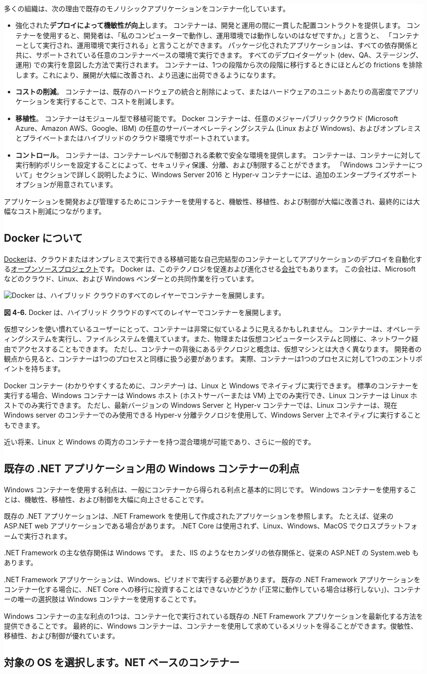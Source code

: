多くの組織は、次の理由で既存のモノリシックアプリケーションをコンテナー化しています。

- 強化された**デプロイによって機敏性が向上**します。 コンテナーは、開発と運用の間に一貫した配置コントラクトを提供します。 コンテナーを使用すると、開発者は、「私のコンピューターで動作し、運用環境では動作しないのはなぜですか。」と言うと、 「コンテナーとして実行され、運用環境で実行される」と言うことができます。 パッケージ化されたアプリケーションは、すべての依存関係と共に、サポートされている任意のコンテナーベースの環境で実行できます。 すべてのデプロイターゲット (dev、QA、ステージング、運用) での実行を意図した方法で実行されます。 コンテナーは、1つの段階から次の段階に移行するときにほとんどの frictions を排除します。これにより、展開が大幅に改善され、より迅速に出荷できるようになります。

- **コストの削減**。 コンテナーは、既存のハードウェアの統合と削除によって、またはハードウェアのユニットあたりの高密度でアプリケーションを実行することで、コストを削減します。

- **移植性**。 コンテナーはモジュール型で移植可能です。 Docker コンテナーは、任意のメジャーパブリッククラウド (Microsoft Azure、Amazon AWS、Google、IBM) の任意のサーバーオペレーティングシステム (Linux および Windows)、およびオンプレミスとプライベートまたはハイブリッドのクラウド環境でサポートされています。

- **コントロール**。 コンテナーは、コンテナーレベルで制御される柔軟で安全な環境を提供します。 コンテナーは、コンテナーに対して実行制約ポリシーを設定することによって、セキュリティ保護、分離、および制限することができます。 「Windows コンテナーについて」セクションで詳しく説明したように、Windows Server 2016 と Hyper-v コンテナーには、追加のエンタープライズサポートオプションが用意されています。

アプリケーションを開発および管理するためにコンテナーを使用すると、機敏性、移植性、および制御が大幅に改善され、最終的には大幅なコスト削減につながります。

## <a name="what-is-docker"></a>Docker について

[Docker](https://www.docker.com/)は、クラウドまたはオンプレミスで実行できる移植可能な自己完結型のコンテナーとしてアプリケーションのデプロイを自動化する[オープンソースプロジェクト](https://github.com/docker/docker)です。 Docker は、このテクノロジを促進および進化させる[会社](https://www.docker.com/)でもあります。 この会社は、Microsoft などのクラウド、Linux、および Windows ベンダーとの共同作業を行っています。

![Docker は、ハイブリッド クラウドのすべてのレイヤーでコンテナーを展開します。](./media/image6.png)

**図 4-6.** Docker は、ハイブリッド クラウドのすべてのレイヤーでコンテナーを展開します。

仮想マシンを使い慣れているユーザーにとって、コンテナーは非常に似ているように見えるかもしれません。 コンテナーは、オペレーティングシステムを実行し、ファイルシステムを備えています。また、物理または仮想コンピューターシステムと同様に、ネットワーク経由でアクセスすることもできます。 ただし、コンテナーの背後にあるテクノロジと概念は、仮想マシンとは大きく異なります。 開発者の観点から見ると、コンテナーは1つのプロセスと同様に扱う必要があります。 実際、コンテナーは1つのプロセスに対して1つのエントリポイントを持ちます。

Docker コンテナー (わかりやすくするために、*コンテナー*) は、Linux と Windows でネイティブに実行できます。 標準のコンテナーを実行する場合、Windows コンテナーは Windows ホスト (ホストサーバーまたは VM) 上でのみ実行でき、Linux コンテナーは Linux ホストでのみ実行できます。 ただし、最新バージョンの Windows Server と Hyper-v コンテナーでは、Linux コンテナーは、現在 Windows server のコンテナーでのみ使用できる Hyper-v 分離テクノロジを使用して、Windows Server 上でネイティブに実行することもできます。

近い将来、Linux と Windows の両方のコンテナーを持つ混合環境が可能であり、さらに一般的です。

## <a name="benefits-of-windows-containers-for-your-existing-net-applications"></a>既存の .NET アプリケーション用の Windows コンテナーの利点

Windows コンテナーを使用する利点は、一般にコンテナーから得られる利点と基本的に同じです。 Windows コンテナーを使用することは、機敏性、移植性、および制御を大幅に向上させることです。

既存の .NET アプリケーションは、.NET Framework を使用して作成されたアプリケーションを参照します。 たとえば、従来の ASP.NET web アプリケーションである場合があります。 .NET Core は使用されず、Linux、Windows、MacOS でクロスプラットフォームで実行されます。

.NET Framework の主な依存関係は Windows です。 また、IIS のようなセカンダリの依存関係と、従来の ASP.NET の System.web もあります。

.NET Framework アプリケーションは、Windows、ピリオドで実行する必要があります。 既存の .NET Framework アプリケーションをコンテナー化する場合に、.NET Core への移行に投資することはできないかどうか (「正常に動作している場合は移行しない」)、コンテナーの唯一の選択肢は Windows コンテナーを使用することです。

Windows コンテナーの主な利点の1つは、コンテナー化で実行されている既存の .NET Framework アプリケーションを最新化する方法を提供できることです。 最終的に、Windows コンテナーは、コンテナーを使用して求めているメリットを得ることができます。俊敏性、移植性、および制御が優れています。

## <a name="choose-an-os-to-target-with-net-based-containers"></a>対象の OS を選択します。NET ベースのコンテナー
